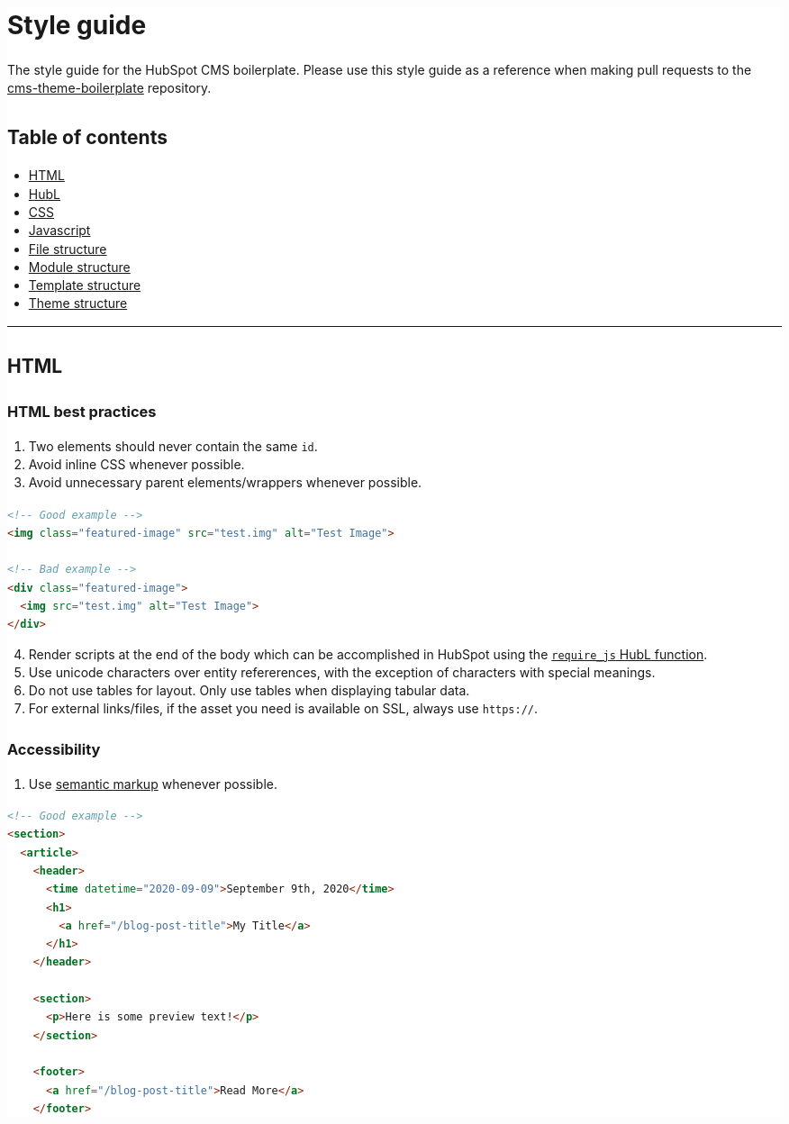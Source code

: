 # Style guide

The style guide for the HubSpot CMS boilerplate. Please use this style guide as a reference when making pull requests to the [cms-theme-boilerplate](https://github.com/HubSpot/cms-theme-boilerplate/blob/master/STYLEGUIDE.md) repository.

## Table of contents
- [HTML](#html)
- [HubL](#hubl)
- [CSS](#css)
- [Javascript](#javascript)
- [File structure](#file-structure)
- [Module structure](#module-structure)
- [Template structure](#template-structure)
- [Theme structure](#theme-structure)

---

## HTML

### HTML best practices
1. Two elements should never contain the same `id`.
2. Avoid inline CSS whenever possible.
3. Avoid unnecessary parent elements/wrappers whenever possible.
```html
<!-- Good example -->
<img class="featured-image" src="test.img" alt="Test Image">

<!-- Bad example -->
<div class="featured-image">
  <img src="test.img" alt="Test Image">
</div>
```
4. Render scripts at the end of the body which can be accomplished in HubSpot using the [`require_js` HubL function](https://designers.hubspot.com/docs/hubl/functions#require-js).
5. Use unicode characters over entity refererences, with the exception of characters with special meanings.
6. Do not use tables for layout. Only use tables when displaying tabular data.
7. For external links/files, if the asset you need is available on SSL, always use `https://`.

### Accessibility
1. Use [semantic markup](https://developer.mozilla.org/en-US/docs/Glossary/Semantics) whenever possible.
```html
<!-- Good example -->
<section>
  <article>
    <header>
      <time datetime="2020-09-09">September 9th, 2020</time>
      <h1>
        <a href="/blog-post-title">My Title</a>
      </h1>
    </header>

    <section>
      <p>Here is some preview text!</p>
    </section>

    <footer>
      <a href="/blog-post-title">Read More</a>
    </footer>
```